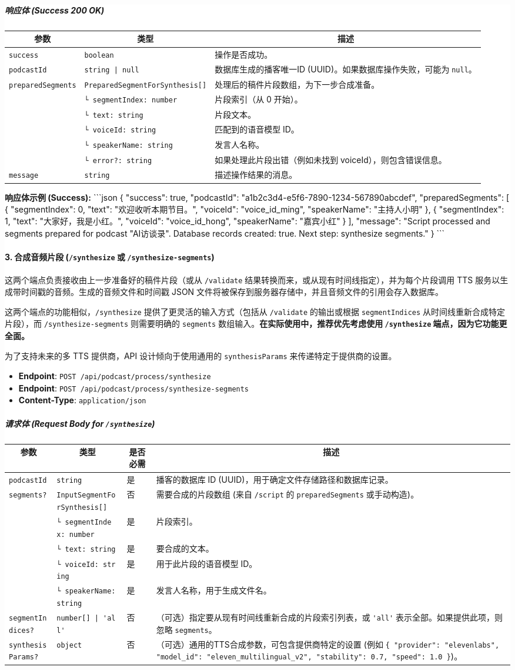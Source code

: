 ##### 响应体 (Success 200 OK)

| 参数               | 类型                            | 描述                                                                 |
| ------------------ | ------------------------------- | -------------------------------------------------------------------- |
| `success`          | `boolean`                       | 操作是否成功。                                                       |
| `podcastId`        | `string \| null`                | 数据库生成的播客唯一ID (UUID)。如果数据库操作失败，可能为 `null`。     |
| `preparedSegments` | `PreparedSegmentForSynthesis[]` | 处理后的稿件片段数组，为下一步合成准备。                               |
|                    | `└ segmentIndex: number`        | 片段索引（从 0 开始）。                                              |
|                    | `└ text: string`                | 片段文本。                                                           |
|                    | `└ voiceId: string`             | 匹配到的语音模型 ID。                                                |
|                    | `└ speakerName: string`         | 发言人名称。                                                         |
|                    | `└ error?: string`              | 如果处理此片段出错（例如未找到 voiceId），则包含错误信息。           |
| `message`          | `string`                        | 描述操作结果的消息。                                                 |

**响应体示例 (Success):**
\`\`\`json
{
  "success": true,
  "podcastId": "a1b2c3d4-e5f6-7890-1234-567890abcdef",
  "preparedSegments": [
    { "segmentIndex": 0, "text": "欢迎收听本期节目。", "voiceId": "voice_id_ming", "speakerName": "主持人小明" },
    { "segmentIndex": 1, "text": "大家好，我是小红。", "voiceId": "voice_id_hong", "speakerName": "嘉宾小红" }
  ],
  "message": "Script processed and segments prepared for podcast \"AI访谈录\". Database records created: true. Next step: synthesize segments."
}
\`\`\`

#### 3. 合成音频片段 (`/synthesize` 或 `/synthesize-segments`)

这两个端点负责接收由上一步准备好的稿件片段（或从 `/validate` 结果转换而来，或从现有时间线指定），并为每个片段调用 TTS 服务以生成带时间戳的音频。生成的音频文件和时间戳 JSON 文件将被保存到服务器存储中，并且音频文件的引用会存入数据库。

这两个端点的功能相似，`/synthesize` 提供了更灵活的输入方式（包括从 `/validate` 的输出或根据 `segmentIndices` 从时间线重新合成特定片段），而 `/synthesize-segments` 则需要明确的 `segments` 数组输入。**在实际使用中，推荐优先考虑使用 `/synthesize` 端点，因为它功能更全面。**

为了支持未来的多 TTS 提供商，API 设计倾向于使用通用的 `synthesisParams` 来传递特定于提供商的设置。

- **Endpoint**: `POST /api/podcast/process/synthesize`
- **Endpoint**: `POST /api/podcast/process/synthesize-segments`
- **Content-Type**: `application/json`

##### 请求体 (Request Body for `/synthesize`)

| 参数              | 类型                                                                 | 是否必需 | 描述                                                                                                |
| ----------------- | -------------------------------------------------------------------- | -------- | --------------------------------------------------------------------------------------------------- |
| `podcastId`       | `string`                                                             | 是       | 播客的数据库 ID (UUID)，用于确定文件存储路径和数据库记录。                                           |
| `segments?`       | `InputSegmentForSynthesis[]`                                         | 否       | 需要合成的片段数组 (来自 `/script` 的 `preparedSegments` 或手动构造)。                                |
|                   | `└ segmentIndex: number`                                             | 是       | 片段索引。                                                                                          |
|                   | `└ text: string`                                                     | 是       | 要合成的文本。                                                                                      |
|                   | `└ voiceId: string`                                                  | 是       | 用于此片段的语音模型 ID。                                                                           |
|                   | `└ speakerName: string`                                              | 是       | 发言人名称，用于生成文件名。                                                                        |
| `segmentIndices?` | `number[] \| 'all'`                                                  | 否       | （可选）指定要从现有时间线重新合成的片段索引列表，或 `'all'` 表示全部。如果提供此项，则忽略 `segments`。 |
| `synthesisParams?`| `object`                                                             | 否       | （可选）通用的TTS合成参数，可包含提供商特定的设置 (例如 `{ "provider": "elevenlabs", "model_id": "eleven_multilingual_v2", "stability": 0.7, "speed": 1.0 }`)。 |